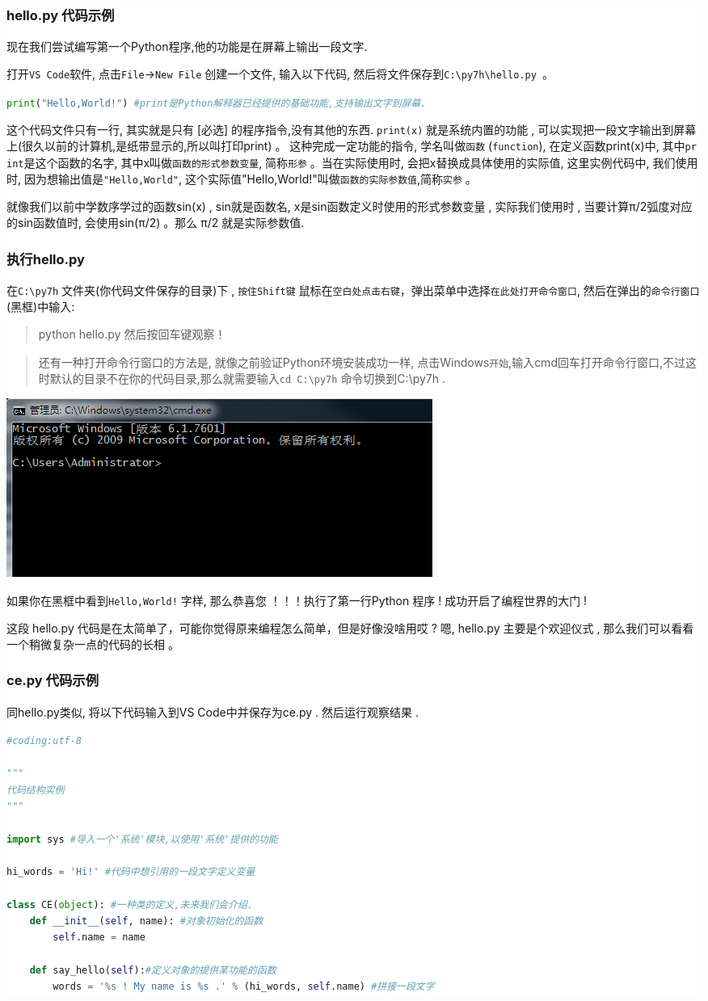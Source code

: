 ### hello.py 代码示例
现在我们尝试编写第一个Python程序,他的功能是在屏幕上输出一段文字.

打开`VS Code`软件, 点击`File`->`New File` 创建一个文件, 输入以下代码, 然后将文件保存到`C:\py7h\hello.py `。

```python
print("Hello,World!") #print是Python解释器已经提供的基础功能,支持输出文字到屏幕.
```

这个代码文件只有一行, 其实就是只有 [必选] 的程序指令,没有其他的东西.
`print(x)` 就是系统内置的功能 , 可以实现把一段文字输出到屏幕上(很久以前的计算机,是纸带显示的,所以叫打印print) 。 这种完成一定功能的指令, 学名叫做`函数` (`function`), 在定义函数print(x)中, 其中`print`是这个函数的名字, 其中x叫做`函数的形式参数变量`,
简称`形参` 。当在实际使用时, 会把x替换成具体使用的实际值, 这里实例代码中, 我们使用时, 因为想输出值是`"Hello,World"`, 这个实际值"Hello,World!"叫做`函数的实际参数值`,简称`实参` 。

就像我们以前中学数序学过的函数sin(x) , sin就是函数名, x是sin函数定义时使用的形式参数变量 , 实际我们使用时 , 当要计算π/2弧度对应的sin函数值时, 会使用sin(π/2) 。那么 π/2 就是实际参数值.

### 执行hello.py
在`C:\py7h` 文件夹(你代码文件保存的目录)下 ,  `按住Shift键` 鼠标在`空白处点击右键`，弹出菜单中选择`在此处打开命令窗口`, 然后在弹出的`命令行窗口`(黑框)中输入:
> python hello.py
然后按回车键观察！

> 还有一种打开命令行窗口的方法是, 就像之前验证Python环境安装成功一样, 点击Windows`开始`,输入cmd回车打开命令行窗口,不过这时默认的目录不在你的代码目录,那么就需要输入`cd C:\py7h` 命令切换到C:\py7h .


![](02/img/start_cmd.png "在代码目录启动命令行")


如果你在黑框中看到`Hello,World!` 字样, 那么恭喜您 ！！！执行了第一行Python 程序 ! 成功开启了编程世界的大门 !


这段 hello.py 代码是在太简单了，可能你觉得原来编程怎么简单，但是好像没啥用哎 ? 嗯, hello.py 主要是个欢迎仪式 , 那么我们可以看看一个稍微复杂一点的代码的长相 。


### ce.py 代码示例

同hello.py类似, 将以下代码输入到VS Code中并保存为ce.py . 然后运行观察结果 .

```python
#coding:utf-8

"""
代码结构实例
"""

import sys #导入一个'系统'模块,以使用'系统'提供的功能

hi_words = 'Hi!' #代码中想引用的一段文字定义变量

class CE(object): #一种类的定义,未来我们会介绍.
    def __init__(self, name): #对象初始化的函数
        self.name = name

    def say_hello(self):#定义对象的提供某功能的函数
        words = '%s ! My name is %s .' % (hi_words, self.name) #拼接一段文字
```